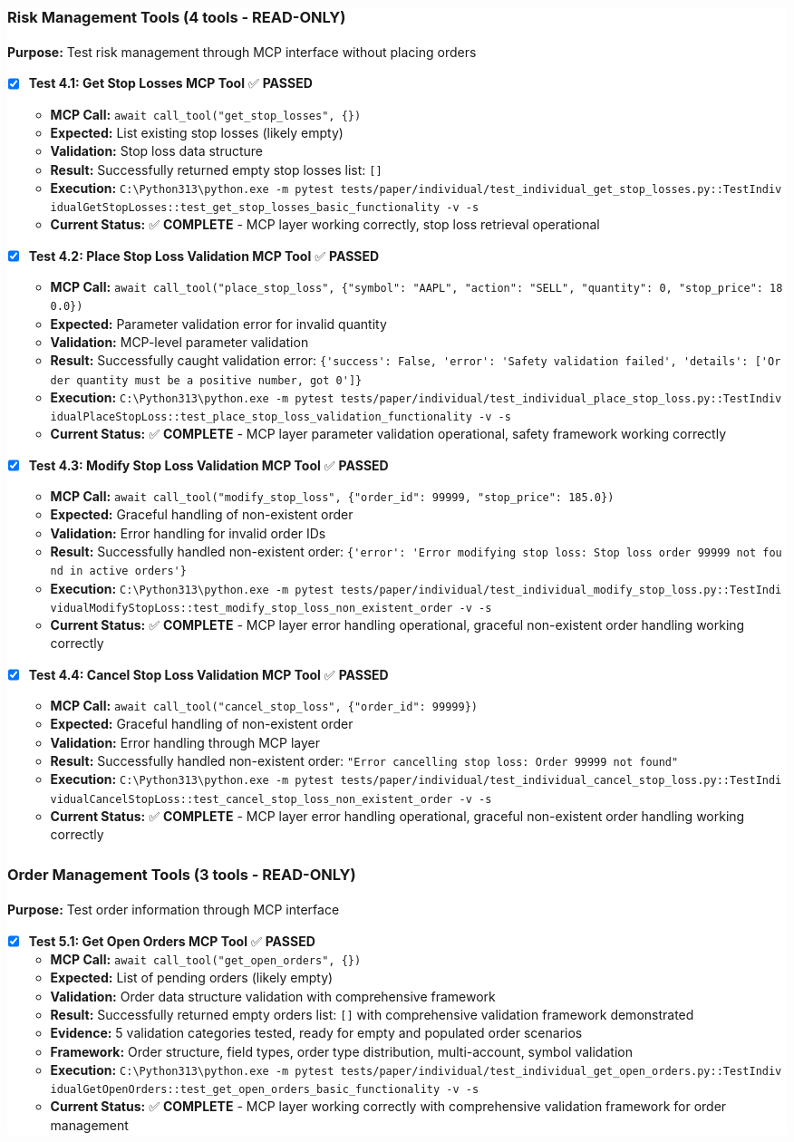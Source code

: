 ### Risk Management Tools (4 tools - READ-ONLY)
**Purpose:** Test risk management through MCP interface without placing orders

- [x] **Test 4.1: Get Stop Losses MCP Tool** ✅ **PASSED**
  - **MCP Call:** `await call_tool("get_stop_losses", {})`
  - **Expected:** List existing stop losses (likely empty)
  - **Validation:** Stop loss data structure
  - **Result:** Successfully returned empty stop losses list: `[]`
  - **Execution:** `C:\Python313\python.exe -m pytest tests/paper/individual/test_individual_get_stop_losses.py::TestIndividualGetStopLosses::test_get_stop_losses_basic_functionality -v -s`
  - **Current Status:** ✅ **COMPLETE** - MCP layer working correctly, stop loss retrieval operational

- [x] **Test 4.2: Place Stop Loss Validation MCP Tool** ✅ **PASSED**
  - **MCP Call:** `await call_tool("place_stop_loss", {"symbol": "AAPL", "action": "SELL", "quantity": 0, "stop_price": 180.0})`
  - **Expected:** Parameter validation error for invalid quantity
  - **Validation:** MCP-level parameter validation
  - **Result:** Successfully caught validation error: `{'success': False, 'error': 'Safety validation failed', 'details': ['Order quantity must be a positive number, got 0']}`
  - **Execution:** `C:\Python313\python.exe -m pytest tests/paper/individual/test_individual_place_stop_loss.py::TestIndividualPlaceStopLoss::test_place_stop_loss_validation_functionality -v -s`
  - **Current Status:** ✅ **COMPLETE** - MCP layer parameter validation operational, safety framework working correctly

- [x] **Test 4.3: Modify Stop Loss Validation MCP Tool** ✅ **PASSED**
  - **MCP Call:** `await call_tool("modify_stop_loss", {"order_id": 99999, "stop_price": 185.0})`
  - **Expected:** Graceful handling of non-existent order
  - **Validation:** Error handling for invalid order IDs
  - **Result:** Successfully handled non-existent order: `{'error': 'Error modifying stop loss: Stop loss order 99999 not found in active orders'}`
  - **Execution:** `C:\Python313\python.exe -m pytest tests/paper/individual/test_individual_modify_stop_loss.py::TestIndividualModifyStopLoss::test_modify_stop_loss_non_existent_order -v -s`
  - **Current Status:** ✅ **COMPLETE** - MCP layer error handling operational, graceful non-existent order handling working correctly

- [x] **Test 4.4: Cancel Stop Loss Validation MCP Tool** ✅ **PASSED**
  - **MCP Call:** `await call_tool("cancel_stop_loss", {"order_id": 99999})`
  - **Expected:** Graceful handling of non-existent order
  - **Validation:** Error handling through MCP layer
  - **Result:** Successfully handled non-existent order: `"Error cancelling stop loss: Order 99999 not found"`
  - **Execution:** `C:\Python313\python.exe -m pytest tests/paper/individual/test_individual_cancel_stop_loss.py::TestIndividualCancelStopLoss::test_cancel_stop_loss_non_existent_order -v -s`
  - **Current Status:** ✅ **COMPLETE** - MCP layer error handling operational, graceful non-existent order handling working correctly

### Order Management Tools (3 tools - READ-ONLY)
**Purpose:** Test order information through MCP interface

- [x] **Test 5.1: Get Open Orders MCP Tool** ✅ **PASSED**
  - **MCP Call:** `await call_tool("get_open_orders", {})`
  - **Expected:** List of pending orders (likely empty)
  - **Validation:** Order data structure validation with comprehensive framework
  - **Result:** Successfully returned empty orders list: `[]` with comprehensive validation framework demonstrated
  - **Evidence:** 5 validation categories tested, ready for empty and populated order scenarios
  - **Framework:** Order structure, field types, order type distribution, multi-account, symbol validation
  - **Execution:** `C:\Python313\python.exe -m pytest tests/paper/individual/test_individual_get_open_orders.py::TestIndividualGetOpenOrders::test_get_open_orders_basic_functionality -v -s`
  - **Current Status:** ✅ **COMPLETE** - MCP layer working correctly with comprehensive validation framework for order management
